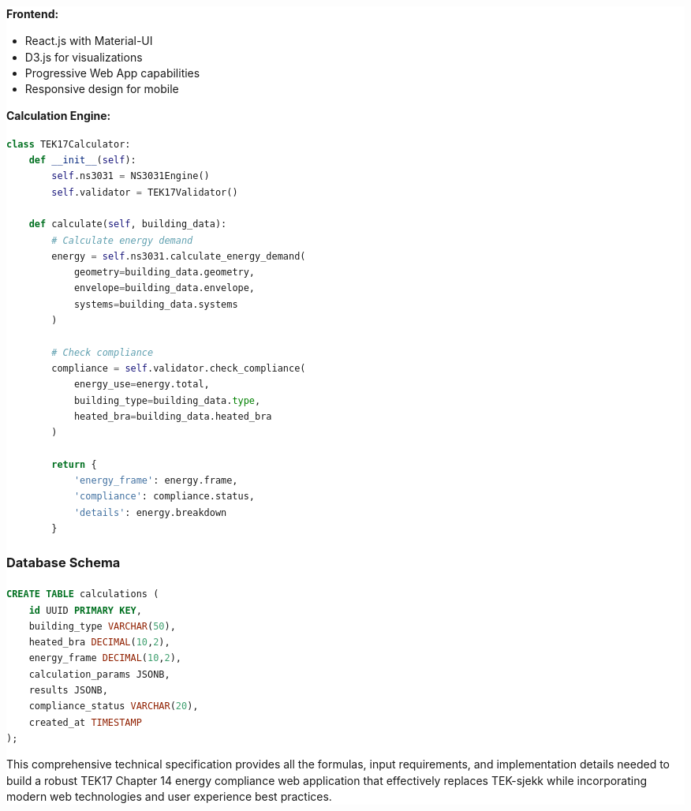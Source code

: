 **Frontend:**
- React.js with Material-UI
- D3.js for visualizations
- Progressive Web App capabilities
- Responsive design for mobile

**Calculation Engine:**
```python
class TEK17Calculator:
    def __init__(self):
        self.ns3031 = NS3031Engine()
        self.validator = TEK17Validator()
    
    def calculate(self, building_data):
        # Calculate energy demand
        energy = self.ns3031.calculate_energy_demand(
            geometry=building_data.geometry,
            envelope=building_data.envelope,
            systems=building_data.systems
        )
        
        # Check compliance
        compliance = self.validator.check_compliance(
            energy_use=energy.total,
            building_type=building_data.type,
            heated_bra=building_data.heated_bra
        )
        
        return {
            'energy_frame': energy.frame,
            'compliance': compliance.status,
            'details': energy.breakdown
        }
```

### Database Schema

```sql
CREATE TABLE calculations (
    id UUID PRIMARY KEY,
    building_type VARCHAR(50),
    heated_bra DECIMAL(10,2),
    energy_frame DECIMAL(10,2),
    calculation_params JSONB,
    results JSONB,
    compliance_status VARCHAR(20),
    created_at TIMESTAMP
);
```

This comprehensive technical specification provides all the formulas, input requirements, and implementation details needed to build a robust TEK17 Chapter 14 energy compliance web application that effectively replaces TEK-sjekk while incorporating modern web technologies and user experience best practices.